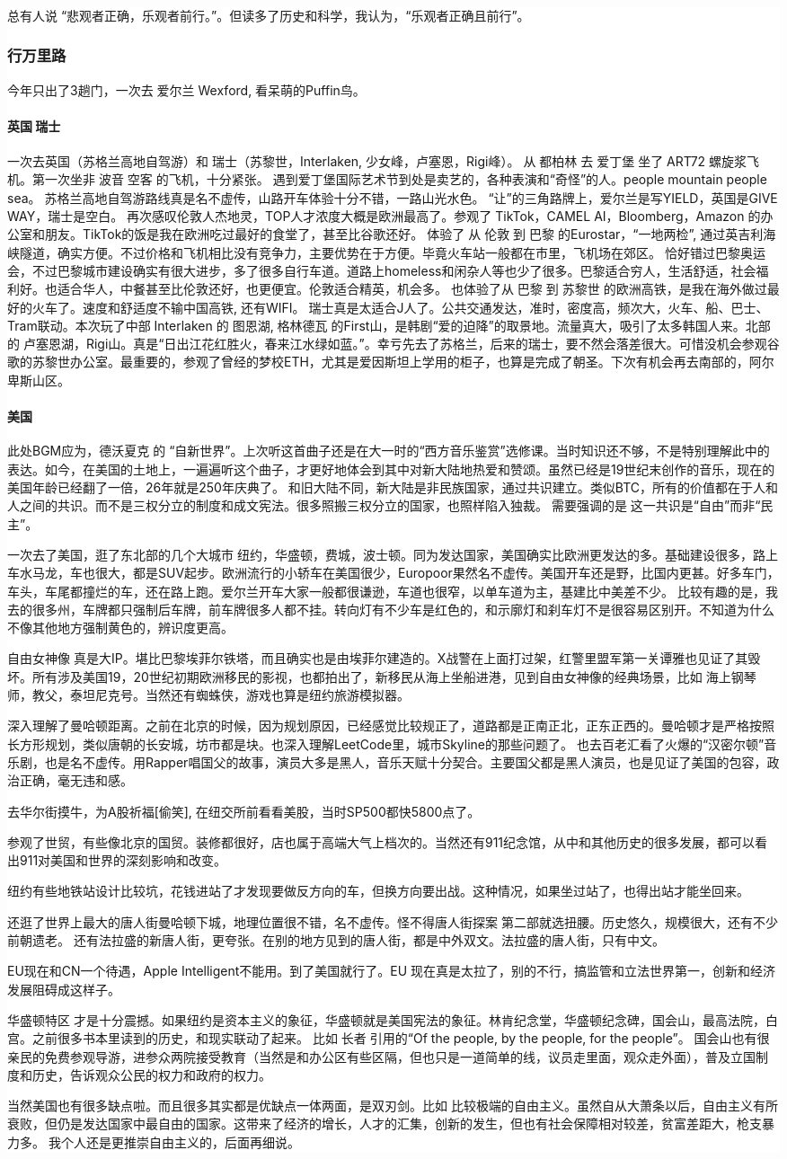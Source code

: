 总有人说 “悲观者正确，乐观者前行。”。但读多了历史和科学，我认为，“乐观者正确且前行”。

### 行万里路

今年只出了3趟门，一次去 爱尔兰 Wexford, 看呆萌的Puffin鸟。

#### 英国 瑞士

一次去英国（苏格兰高地自驾游）和 瑞士（苏黎世，Interlaken, 少女峰，卢塞恩，Rigi峰）。
从 都柏林 去 爱丁堡 坐了 ART72 螺旋浆飞机。第一次坐非 波音 空客 的飞机，十分紧张。
遇到爱丁堡国际艺术节到处是卖艺的，各种表演和“奇怪”的人。people mountain people sea。
苏格兰高地自驾游路线真是名不虚传，山路开车体验十分不错，一路山光水色。
“让”的三角路牌上，爱尔兰是写YIELD，英国是GIVE WAY，瑞士是空白。
再次感叹伦敦人杰地灵，TOP人才浓度大概是欧洲最高了。参观了 TikTok，CAMEL AI，Bloomberg，Amazon 的办公室和朋友。TikTok的饭是我在欧洲吃过最好的食堂了，甚至比谷歌还好。
体验了 从 伦敦 到 巴黎 的Eurostar，“一地两检”, 通过英吉利海峡隧道，确实方便。不过价格和飞机相比没有竞争力，主要优势在于方便。毕竟火车站一般都在市里，飞机场在郊区。
恰好错过巴黎奥运会，不过巴黎城市建设确实有很大进步，多了很多自行车道。道路上homeless和闲杂人等也少了很多。巴黎适合穷人，生活舒适，社会福利好。也适合华人，中餐甚至比伦敦还好，也更便宜。伦敦适合精英，机会多。
也体验了从 巴黎 到 苏黎世 的欧洲高铁，是我在海外做过最好的火车了。速度和舒适度不输中国高铁, 还有WIFI。
瑞士真是太适合J人了。公共交通发达，准时，密度高，频次大，火车、船、巴士、Tram联动。本次玩了中部 Interlaken 的 图恩湖, 格林德瓦 的First山，是韩剧“爱的迫降”的取景地。流量真大，吸引了太多韩国人来。北部的 卢塞恩湖，Rigi山。真是“日出江花红胜火，春来江水绿如蓝。”。幸亏先去了苏格兰，后来的瑞士，要不然会落差很大。可惜没机会参观谷歌的苏黎世办公室。最重要的，参观了曾经的梦校ETH，尤其是爱因斯坦上学用的柜子，也算是完成了朝圣。下次有机会再去南部的，阿尔卑斯山区。

#### 美国

此处BGM应为，德沃夏克 的 “自新世界”。上次听这首曲子还是在大一时的“西方音乐鉴赏”选修课。当时知识还不够，不是特别理解此中的表达。如今，在美国的土地上，一遍遍听这个曲子，才更好地体会到其中对新大陆地热爱和赞颂。虽然已经是19世纪末创作的音乐，现在的美国年龄已经翻了一倍，26年就是250年庆典了。
和旧大陆不同，新大陆是非民族国家，通过共识建立。类似BTC，所有的价值都在于人和人之间的共识。而不是三权分立的制度和成文宪法。很多照搬三权分立的国家，也照样陷入独裁。
需要强调的是 这一共识是“自由”而非“民主”。

一次去了美国，逛了东北部的几个大城市 纽约，华盛顿，费城，波士顿。同为发达国家，美国确实比欧洲更发达的多。基础建设很多，路上车水马龙，车也很大，都是SUV起步。欧洲流行的小轿车在美国很少，Europoor果然名不虚传。美国开车还是野，比国内更甚。好多车门，车头，车尾都撞烂的车，还在路上跑。爱尔兰开车大家一般都很谦逊，车道也很窄，以单车道为主，基建比中美差不少。
比较有趣的是，我去的很多州，车牌都只强制后车牌，前车牌很多人都不挂。转向灯有不少车是红色的，和示廓灯和刹车灯不是很容易区别开。不知道为什么不像其他地方强制黄色的，辨识度更高。

自由女神像 真是大IP。堪比巴黎埃菲尔铁塔，而且确实也是由埃菲尔建造的。X战警在上面打过架，红警里盟军第一关谭雅也见证了其毁坏。所有涉及美国19，20世纪初期欧洲移民的影视，也都拍出了，新移民从海上坐船进港，见到自由女神像的经典场景，比如 海上钢琴师，教父，泰坦尼克号。当然还有蜘蛛侠，游戏也算是纽约旅游模拟器。

深入理解了曼哈顿距离。之前在北京的时候，因为规划原因，已经感觉比较规正了，道路都是正南正北，正东正西的。曼哈顿才是严格按照长方形规划，类似唐朝的长安城，坊市都是块。也深入理解LeetCode里，城市Skyline的那些问题了。
也去百老汇看了火爆的“汉密尔顿”音乐剧，也是名不虚传。用Rapper唱国父的故事，演员大多是黑人，音乐天赋十分契合。主要国父都是黑人演员，也是见证了美国的包容，政治正确，毫无违和感。

去华尔街摸牛，为A股祈福[偷笑], 在纽交所前看看美股，当时SP500都快5800点了。

参观了世贸，有些像北京的国贸。装修都很好，店也属于高端大气上档次的。当然还有911纪念馆，从中和其他历史的很多发展，都可以看出911对美国和世界的深刻影响和改变。

纽约有些地铁站设计比较坑，花钱进站了才发现要做反方向的车，但换方向要出战。这种情况，如果坐过站了，也得出站才能坐回来。

还逛了世界上最大的唐人街曼哈顿下城，地理位置很不错，名不虚传。怪不得唐人街探案 第二部就选扭腰。历史悠久，规模很大，还有不少前朝遗老。
还有法拉盛的新唐人街，更夸张。在别的地方见到的唐人街，都是中外双文。法拉盛的唐人街，只有中文。

EU现在和CN一个待遇，Apple Intelligent不能用。到了美国就行了。EU 现在真是太拉了，别的不行，搞监管和立法世界第一，创新和经济发展阻碍成这样子。

华盛顿特区 才是十分震撼。如果纽约是资本主义的象征，华盛顿就是美国宪法的象征。林肯纪念堂，华盛顿纪念碑，国会山，最高法院，白宫。之前很多书本里读到的历史，和现实联动了起来。
比如 长者 引用的“Of the people, by the people, for the people”。
国会山也有很亲民的免费参观导游，进参众两院接受教育（当然是和办公区有些区隔，但也只是一道简单的线，议员走里面，观众走外面），普及立国制度和历史，告诉观众公民的权力和政府的权力。

当然美国也有很多缺点啦。而且很多其实都是优缺点一体两面，是双刃剑。比如 比较极端的自由主义。虽然自从大萧条以后，自由主义有所衰败，但仍是发达国家中最自由的国家。这带来了经济的增长，人才的汇集，创新的发生，但也有社会保障相对较差，贫富差距大，枪支暴力多。
我个人还是更推崇自由主义的，后面再细说。
